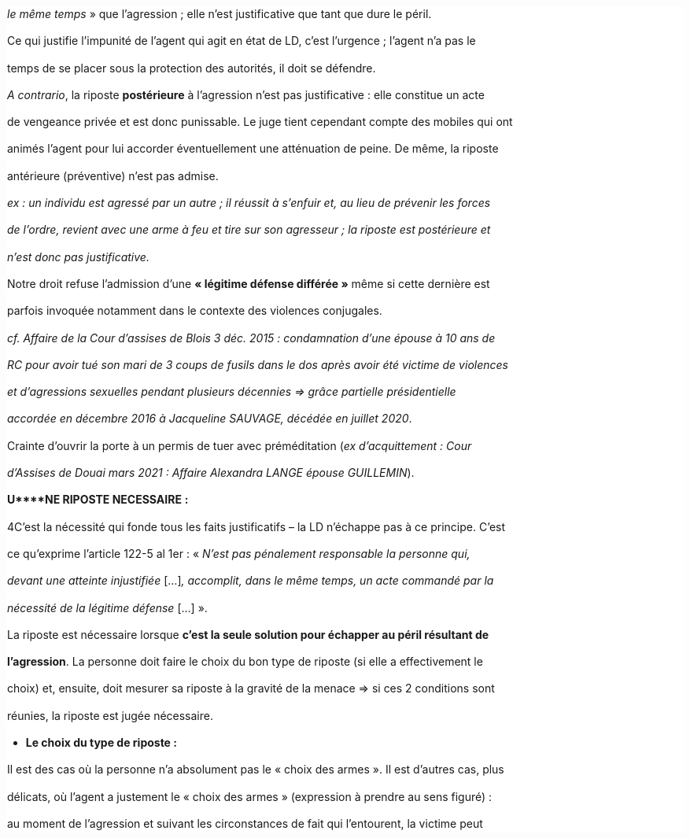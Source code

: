 _le même temps_ » que l’agression ; elle n’est justificative que tant que dure le péril.

Ce qui justifie l’impunité de l’agent qui agit en état de LD, c’est l’urgence ; l’agent n’a pas le

temps de se placer sous la protection des autorités, il doit se défendre.

_A contrario_, la riposte **postérieure** à l’agression n’est pas justificative : elle constitue un acte

de vengeance privée et est donc punissable. Le juge tient cependant compte des mobiles qui ont

animés l’agent pour lui accorder éventuellement une atténuation de peine. De même, la riposte

antérieure (préventive) n’est pas admise.

_ex : un individu est agressé par un autre ; il réussit à s’enfuir et, au lieu de prévenir les forces_

_de l’ordre, revient avec une arme à feu et tire sur son agresseur ; la riposte est postérieure et_

_n’est donc pas justificative._

Notre droit refuse l’admission d’une **« légitime défense différée »** même si cette dernière est

parfois invoquée notamment dans le contexte des violences conjugales.

_cf. Affaire de la Cour d’assises de Blois 3 déc. 2015 : condamnation d’une épouse à 10 ans de_

_RC pour avoir tué son mari de 3 coups de fusils dans le dos après avoir été victime de violences_

_et d’agressions sexuelles pendant plusieurs décennies => grâce partielle présidentielle_

_accordée en décembre 2016 à Jacqueline SAUVAGE, décédée en juillet 2020_.

Crainte d’ouvrir la porte à un permis de tuer avec préméditation (_ex d’acquittement : Cour_

_d’Assises de Douai mars 2021 : Affaire Alexandra LANGE épouse GUILLEMIN_).

**U****NE RIPOSTE NECESSAIRE** **:**

4C’est la nécessité qui fonde tous les faits justificatifs – la LD n’échappe pas à ce principe. C’est

ce qu’exprime l’article 122-5 al 1er : « _N’est pas pénalement responsable la personne qui,_

_devant une atteinte injustifiée_ […]_,_ _accomplit, dans le même temps, un acte commandé par la_

_nécessité de la légitime défense_ […] ».

La riposte est nécessaire lorsque **c’est la seule solution pour échapper au péril résultant de**

**l’agression**. La personne doit faire le choix du bon type de riposte (si elle a effectivement le

choix) et, ensuite, doit mesurer sa riposte à la gravité de la menace => si ces 2 conditions sont

réunies, la riposte est jugée nécessaire.

- **Le choix du type de riposte :**

Il est des cas où la personne n’a absolument pas le « choix des armes ». Il est d’autres cas, plus

délicats, où l’agent a justement le « choix des armes » (expression à prendre au sens figuré) :

au moment de l’agression et suivant les circonstances de fait qui l’entourent, la victime peut
